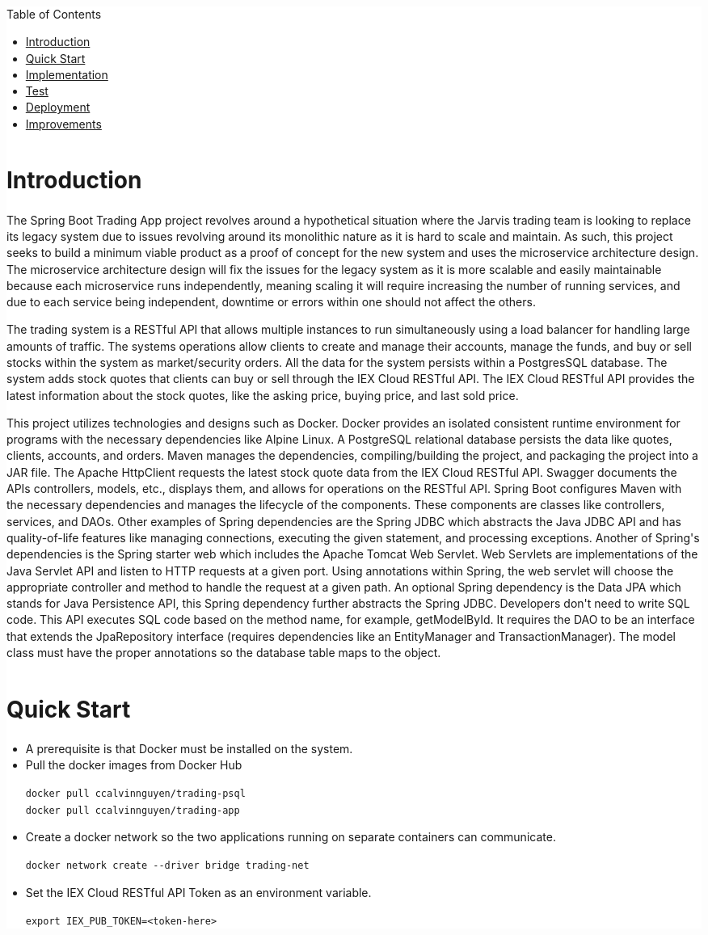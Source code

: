 Table of Contents
* [Introduction](#Introduction)
* [Quick Start](#Quick-Start)
* [Implementation](#Implementation)
* [Test](#Test)
* [Deployment](#Deployment)
* [Improvements](#Improvements)

# Introduction

The Spring Boot Trading App project revolves around a hypothetical situation where the Jarvis 
trading team is looking to replace its legacy system due to issues revolving around its monolithic 
nature as it is hard to scale and maintain. As such, this project seeks to build a minimum viable 
product as a proof of concept for the new system and uses the microservice architecture design. The 
microservice architecture design will fix the issues for the legacy system as it is more scalable 
and easily maintainable because each microservice runs independently, meaning scaling it will 
require increasing the number of running services, and due to each service being independent, 
downtime or errors within one should not affect the others.

The trading system is a RESTful API that allows multiple instances to run simultaneously using a 
load balancer for handling large amounts of traffic. The systems operations allow clients to create 
and manage their accounts, manage the funds, and buy or sell stocks within the system as 
market/security orders. All the data for the system persists within a PostgresSQL database. The 
system adds stock quotes that clients can buy or sell through the IEX Cloud RESTful API. The IEX 
Cloud RESTful API provides the latest information about the stock quotes, like the asking price, 
buying price, and last sold price.

This project utilizes technologies and designs such as Docker. Docker provides an isolated 
consistent runtime environment for programs with the necessary dependencies like Alpine Linux. A 
PostgreSQL relational database persists the data like quotes, clients, accounts, and orders. Maven 
manages the dependencies, compiling/building the project, and packaging the project into a JAR file. 
The Apache HttpClient requests the latest stock quote data from the IEX Cloud RESTful API. Swagger 
documents the APIs controllers, models, etc., displays them, and allows for operations on the RESTful 
API. Spring Boot configures Maven with the necessary dependencies and manages the lifecycle of the 
components. These components are classes like controllers, services, and DAOs. Other examples of 
Spring dependencies are the Spring JDBC which abstracts the Java JDBC API and has quality-of-life 
features like managing connections, executing the given statement, and processing exceptions. 
Another of Spring's dependencies is the Spring starter web which includes the Apache Tomcat Web 
Servlet. Web Servlets are implementations of the Java Servlet API and listen to HTTP requests at a 
given port. Using annotations within Spring, the web servlet will choose the appropriate controller 
and method to handle the request at a given path. An optional Spring dependency is the Data JPA 
which stands for Java Persistence API, this Spring dependency further abstracts the Spring JDBC. 
Developers don't need to write SQL code. This API executes SQL code based on the method name, for 
example, getModelById. It requires the DAO to be an interface that extends the JpaRepository 
interface (requires dependencies like an EntityManager and TransactionManager). The model class 
must have the proper annotations so the database table maps to the object.

# Quick Start
- A prerequisite is that Docker must be installed on the system.
- Pull the docker images from Docker Hub
  ```
  docker pull ccalvinnguyen/trading-psql
  docker pull ccalvinnguyen/trading-app
  ```
- Create a docker network so the two applications running on separate containers can communicate.
    ```
    docker network create --driver bridge trading-net
    ```
- Set the IEX Cloud RESTful API Token as an environment variable.
    ```
    export IEX_PUB_TOKEN=<token-here>